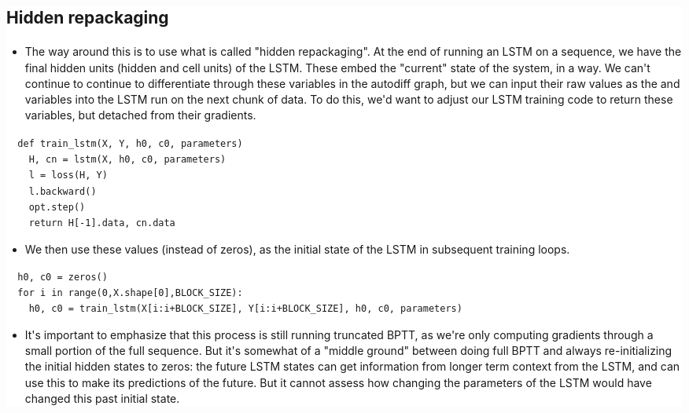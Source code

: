 ## Hidden repackaging
- The way around this is to use what is called "hidden repackaging". At the end of running an LSTM on a sequence, we have the final hidden units (hidden and cell units) of the LSTM. These embed the "current" state of the system, in a way. We can't continue to continue to differentiate through these variables in the autodiff graph, but we can input their raw values as the  and  variables into the LSTM run on the next chunk of data. To do this, we'd want to adjust our LSTM training code to return these variables, but detached from their gradients.
```
  def train_lstm(X, Y, h0, c0, parameters)
    H, cn = lstm(X, h0, c0, parameters)
    l = loss(H, Y)
    l.backward()
    opt.step()
    return H[-1].data, cn.data
```
- We then use these values (instead of zeros), as the initial state of the LSTM in subsequent training loops.
```
  h0, c0 = zeros()
  for i in range(0,X.shape[0],BLOCK_SIZE):
    h0, c0 = train_lstm(X[i:i+BLOCK_SIZE], Y[i:i+BLOCK_SIZE], h0, c0, parameters)
```
- It's important to emphasize that this process is still running truncated BPTT, as we're only computing gradients through a small portion of the full sequence. But it's somewhat of a "middle ground" between doing full BPTT and always re-initializing the initial hidden states to zeros: the future LSTM states can get information from longer term context from the LSTM, and can use this to make its predictions of the future. But it cannot assess how changing the parameters of the LSTM would have changed this past initial state.